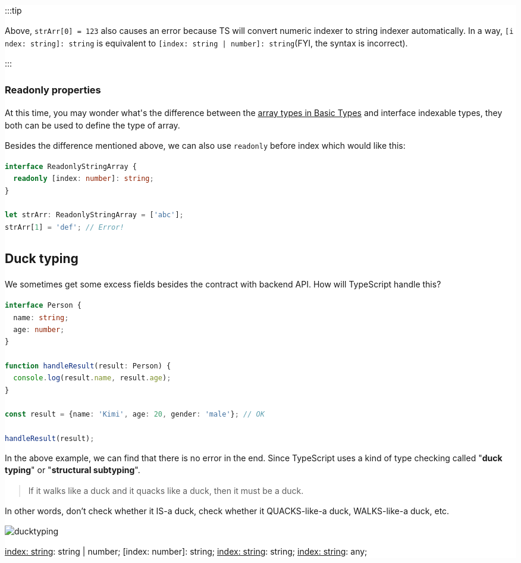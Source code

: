 :::tip

Above, `strArr[0] = 123` also causes an error because TS will convert numeric indexer to string indexer automatically. In a way, `[index: string]: string` is equivalent to `[index: string | number]: string`(FYI, the syntax is incorrect).

:::

### Readonly properties

At this time, you may wonder what's the difference between the [array types in Basic Types](/docs/typescript/1.types/basic-types#array) and interface indexable types, they both can be used to define the type of array.

Besides the difference mentioned above, we can also use `readonly` before index which would like this:

```ts
interface ReadonlyStringArray {
  readonly [index: number]: string;
}

let strArr: ReadonlyStringArray = ['abc'];
strArr[1] = 'def'; // Error!
```

## Duck typing

We sometimes get some excess fields besides the contract with backend API. How will TypeScript handle this?

```ts
interface Person {
  name: string;
  age: number;
}

function handleResult(result: Person) {
  console.log(result.name, result.age);
}

const result = {name: 'Kimi', age: 20, gender: 'male'}; // OK

handleResult(result);
```

In the above example, we can find that there is no error in the end. Since TypeScript uses a kind of type checking called "**duck typing**" or "**structural subtyping**".

> If it walks like a duck and it quacks like a duck, then it must be a duck.

In other words, don’t check whether it IS-a duck, check whether it QUACKS-like-a duck, WALKS-like-a duck, etc.

<Img w="400" src='https://cosmos-x.oss-cn-hangzhou.aliyuncs.com/ducktyping.png' legend="Duck typing from <Haskell: el Lenguaje Funcional>" origin="http://www.cs.us.es/~fsancho/?e=110" alt='ducktyping'/>


  [index: string]: any;
  [index: string]: number;
  [index: string]: string;
  [index: string]: string | number;
  [index: number]: string;
  [index: string]: string;
  [index: string]: any;